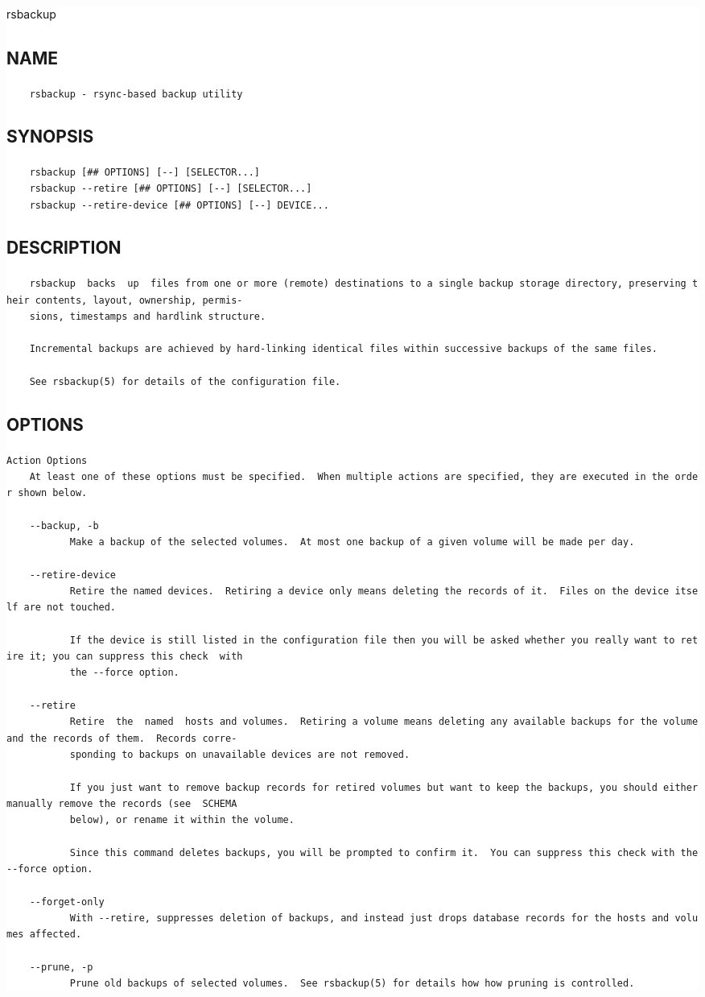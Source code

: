   rsbackup
 
## NAME
        rsbackup - rsync-based backup utility
 
## SYNOPSIS
        rsbackup [## OPTIONS] [--] [SELECTOR...]
        rsbackup --retire [## OPTIONS] [--] [SELECTOR...]
        rsbackup --retire-device [## OPTIONS] [--] DEVICE...
 
## DESCRIPTION
        rsbackup  backs  up  files from one or more (remote) destinations to a single backup storage directory, preserving their contents, layout, ownership, permis‐
        sions, timestamps and hardlink structure.
 
        Incremental backups are achieved by hard-linking identical files within successive backups of the same files.
 
        See rsbackup(5) for details of the configuration file.
 
## OPTIONS
    Action Options
        At least one of these options must be specified.  When multiple actions are specified, they are executed in the order shown below.
 
        --backup, -b
               Make a backup of the selected volumes.  At most one backup of a given volume will be made per day.
 
        --retire-device
               Retire the named devices.  Retiring a device only means deleting the records of it.  Files on the device itself are not touched.
 
               If the device is still listed in the configuration file then you will be asked whether you really want to retire it; you can suppress this check  with
               the --force option.
 
        --retire
               Retire  the  named  hosts and volumes.  Retiring a volume means deleting any available backups for the volume and the records of them.  Records corre‐
               sponding to backups on unavailable devices are not removed.
 
               If you just want to remove backup records for retired volumes but want to keep the backups, you should either manually remove the records (see  SCHEMA
               below), or rename it within the volume.
 
               Since this command deletes backups, you will be prompted to confirm it.  You can suppress this check with the --force option.
 
        --forget-only
               With --retire, suppresses deletion of backups, and instead just drops database records for the hosts and volumes affected.
 
        --prune, -p
               Prune old backups of selected volumes.  See rsbackup(5) for details how how pruning is controlled.
 